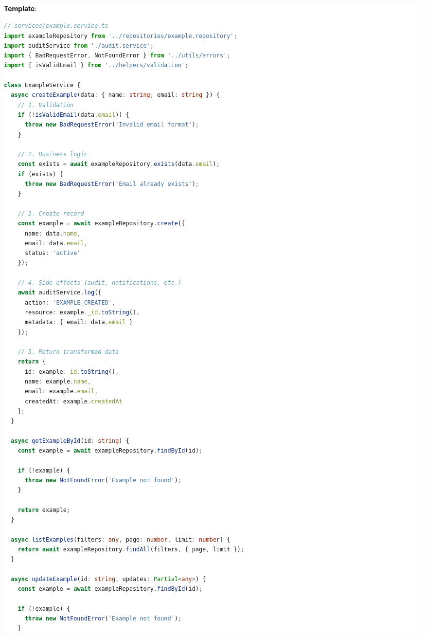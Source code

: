 **Template**:
```typescript
// services/example.service.ts
import exampleRepository from '../repositories/example.repository';
import auditService from './audit.service';
import { BadRequestError, NotFoundError } from '../utils/errors';
import { isValidEmail } from '../helpers/validation';

class ExampleService {
  async createExample(data: { name: string; email: string }) {
    // 1. Validation
    if (!isValidEmail(data.email)) {
      throw new BadRequestError('Invalid email format');
    }

    // 2. Business logic
    const exists = await exampleRepository.exists(data.email);
    if (exists) {
      throw new BadRequestError('Email already exists');
    }

    // 3. Create record
    const example = await exampleRepository.create({
      name: data.name,
      email: data.email,
      status: 'active'
    });

    // 4. Side effects (audit, notifications, etc.)
    await auditService.log({
      action: 'EXAMPLE_CREATED',
      resource: example._id.toString(),
      metadata: { email: data.email }
    });

    // 5. Return transformed data
    return {
      id: example._id.toString(),
      name: example.name,
      email: example.email,
      createdAt: example.createdAt
    };
  }

  async getExampleById(id: string) {
    const example = await exampleRepository.findById(id);
    
    if (!example) {
      throw new NotFoundError('Example not found');
    }

    return example;
  }

  async listExamples(filters: any, page: number, limit: number) {
    return await exampleRepository.findAll(filters, { page, limit });
  }

  async updateExample(id: string, updates: Partial<any>) {
    const example = await exampleRepository.findById(id);
    
    if (!example) {
      throw new NotFoundError('Example not found');
    }
```